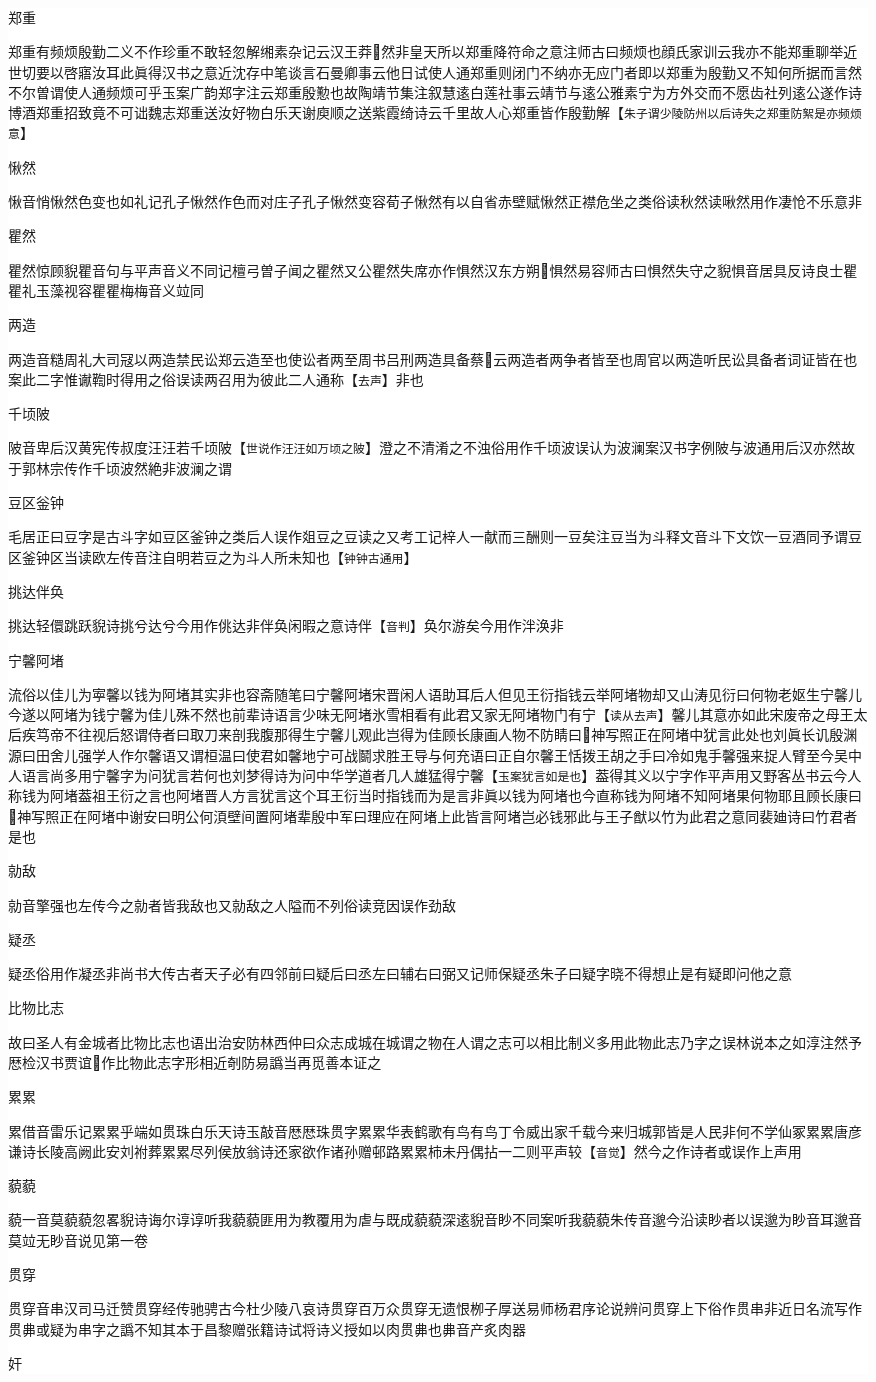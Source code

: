 郑重  

郑重有频烦殷勤二义不作珍重不敢轻忽解缃素杂记云汉王莽然非皇天所以郑重降符命之意注师古曰频烦也顔氏家训云我亦不能郑重聊举近世切要以啓寤汝耳此眞得汉书之意近沈存中笔谈言石曼卿事云他日试使人通郑重则闭门不纳亦无应门者即以郑重为殷勤又不知何所据而言然不尔曽谓使人通频烦可乎玉案广韵郑字注云郑重殷懃也故陶靖节集注叙慧逺白莲社事云靖节与逺公雅素宁为方外交而不愿齿社列逺公遂作诗博酒郑重招致竟不可诎魏志郑重送汝好物白乐天谢庾顺之送紫霞绮诗云千里故人心郑重皆作殷勤解【`朱子谓少陵防州以后诗失之郑重防絮是亦频烦意`】  

愀然  

愀音悄愀然色变也如礼记孔子愀然作色而对庄子孔子愀然变容荀子愀然有以自省赤壁赋愀然正襟危坐之类俗读秋然读啾然用作凄怆不乐意非  

瞿然  

瞿然惊顾貎瞿音句与平声音义不同记檀弓曽子闻之瞿然又公瞿然失席亦作惧然汉东方朔惧然易容师古曰惧然失守之貎惧音居具反诗良士瞿瞿礼玉藻视容瞿瞿梅梅音义竝同  

两造  

两造音糙周礼大司冦以两造禁民讼郑云造至也使讼者两至周书吕刑两造具备蔡云两造者两争者皆至也周官以两造听民讼具备者词证皆在也案此二字惟谳鞫时得用之俗误读两召用为彼此二人通称【`去声`】非也  

千顷陂  

陂音卑后汉黄宪传叔度汪汪若千顷陂【`世说作汪汪如万顷之陂`】澄之不清淆之不浊俗用作千顷波误认为波澜案汉书字例陂与波通用后汉亦然故于郭林宗传作千顷波然絶非波澜之谓  

豆区釡钟  

毛居正曰豆字是古斗字如豆区釜钟之类后人误作爼豆之豆读之又考工记梓人一献而三酬则一豆矣注豆当为斗释文音斗下文饮一豆酒同予谓豆区釜钟区当读欧左传音注自明若豆之为斗人所未知也【`钟钟古通用`】  

挑达伴奂  

挑达轻儇跳跃貎诗挑兮达兮今用作佻达非伴奂闲暇之意诗伴【`音判`】奂尔游矣今用作泮涣非  

宁馨阿堵  

流俗以佳儿为寕馨以钱为阿堵其实非也容斋随笔曰宁馨阿堵宋晋闲人语助耳后人但见王衍指钱云举阿堵物却又山涛见衍曰何物老妪生宁馨儿今遂以阿堵为钱宁馨为佳儿殊不然也前辈诗语言少味无阿堵氷雪相看有此君又家无阿堵物门有宁【`读从去声`】馨儿其意亦如此宋废帝之母王太后疾笃帝不往视后怒谓侍者曰取刀来剖我腹那得生宁馨儿观此岂得为佳顾长康画人物不防睛曰神写照正在阿堵中犹言此处也刘眞长讥殷渊源曰田舍儿强学人作尔馨语又谓桓温曰使君如馨地宁可战鬬求胜王导与何充语曰正自尔馨王恬拨王胡之手曰冷如鬼手馨强来捉人臂至今吴中人语言尚多用宁馨字为问犹言若何也刘梦得诗为问中华学道者几人雄猛得宁馨【`玉案犹言如是也`】葢得其义以宁字作平声用又野客丛书云今人称钱为阿堵葢祖王衍之言也阿堵晋人方言犹言这个耳王衍当时指钱而为是言非眞以钱为阿堵也今直称钱为阿堵不知阿堵果何物耶且顾长康曰神写照正在阿堵中谢安曰明公何湏壁间置阿堵辈殷中军曰理应在阿堵上此皆言阿堵岂必钱邪此与王子猷以竹为此君之意同裴廸诗曰竹君者是也  

勍敌  

勍音擎强也左传今之勍者皆我敌也又勍敌之人隘而不列俗读竞因误作劲敌  

疑丞  

疑丞俗用作凝丞非尚书大传古者天子必有四邻前曰疑后曰丞左曰辅右曰弼又记师保疑丞朱子曰疑字晓不得想止是有疑即问他之意  

比物比志  

故曰圣人有金城者比物比志也语出治安防林西仲曰众志成城在城谓之物在人谓之志可以相比制义多用此物此志乃字之误林说本之如淳注然予厯检汉书贾谊作比物此志字形相近剞防易譌当再觅善本证之  

累累  

累借音雷乐记累累乎端如贯珠白乐天诗玉敲音厯厯珠贯字累累华表鹤歌有鸟有鸟丁令威出家千载今来归城郭皆是人民非何不学仙冢累累唐彦谦诗长陵高阙此安刘袝葬累累尽列侯放翁诗还家欲作诸孙赠邨路累累柿未丹偶拈一二则平声较【`音觉`】然今之作诗者或误作上声用  

藐藐  

藐一音莫藐藐忽畧貎诗诲尔谆谆听我藐藐匪用为教覆用为虐与既成藐藐深逺貎音眇不同案听我藐藐朱传音邈今沿读眇者以误邈为眇音耳邈音莫竝无眇音说见第一卷  

贯穿  

贯穿音串汉司马迁赞贯穿经传驰骋古今杜少陵八哀诗贯穿百万众贯穿无遗恨栁子厚送易师杨君序论说辨问贯穿上下俗作贯串非近日名流写作贯丳或疑为串字之譌不知其本于昌黎赠张籍诗试将诗义授如以肉贯丳也丳音产炙肉器  

奸  
